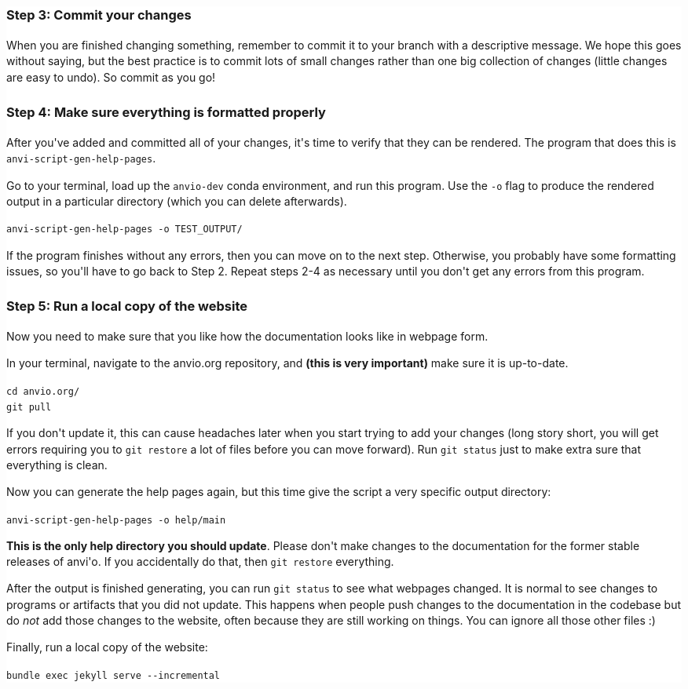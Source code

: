 ### Step 3: Commit your changes

When you are finished changing something, remember to commit it to your branch with a descriptive message. We hope this goes without saying, but the best practice is to commit lots of small changes rather than one big collection of changes (little changes are easy to undo). So commit as you go!

### Step 4: Make sure everything is formatted properly

After you've added and committed all of your changes, it's time to verify that they can be rendered. The program that does this is `anvi-script-gen-help-pages`.

Go to your terminal, load up the `anvio-dev` conda environment, and run this program. Use the `-o` flag to produce the rendered output in a particular directory (which you can delete afterwards).

```
anvi-script-gen-help-pages -o TEST_OUTPUT/
```

If the program finishes without any errors, then you can move on to the next step. Otherwise, you probably have some formatting issues, so you'll have to go back to Step 2. Repeat steps 2-4 as necessary until you don't get any errors from this program.

### Step 5: Run a local copy of the website

Now you need to make sure that you like how the documentation looks like in webpage form.

In your terminal, navigate to the anvio.org repository, and **(this is very important)** make sure it is up-to-date.
```
cd anvio.org/
git pull
```
If you don't update it, this can cause headaches later when you start trying to add your changes (long story short, you will get errors requiring you to `git restore` a lot of files before you can move forward). Run `git status` just to make extra sure that everything is clean.

Now you can generate the help pages again, but this time give the script a very specific output directory:

```
anvi-script-gen-help-pages -o help/main
```

**This is the only help directory you should update**. Please don't make changes to the documentation for the former stable releases of anvi'o. If you accidentally do that, then `git restore` everything.

After the output is finished generating, you can run `git status` to see what webpages changed. It is normal to see changes to programs or artifacts that you did not update. This happens when people push changes to the documentation in the codebase but do _not_ add those changes to the website, often because they are still working on things. You can ignore all those other files :)

Finally, run a local copy of the website:

```
bundle exec jekyll serve --incremental
```
